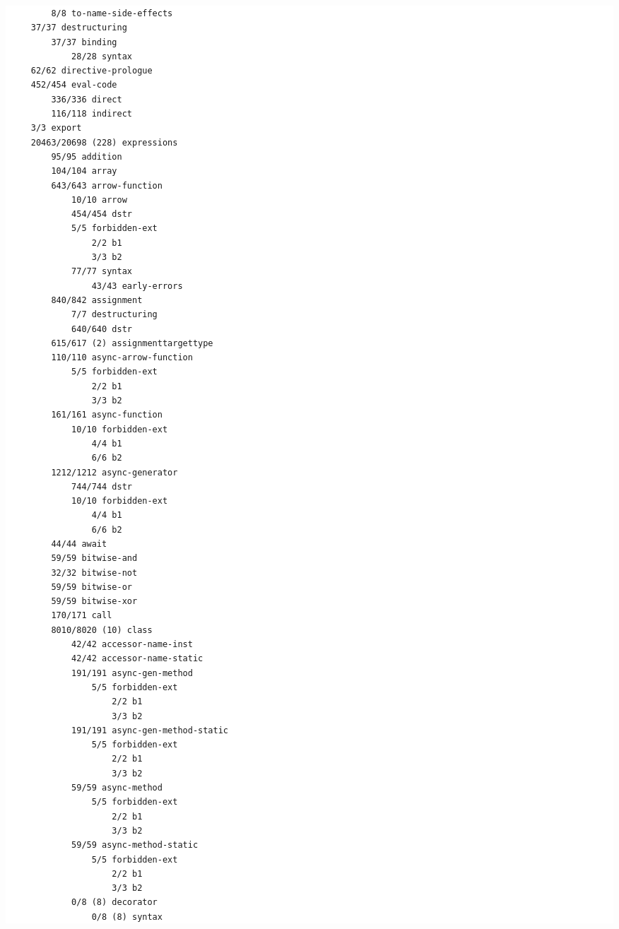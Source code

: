              8/8 to-name-side-effects
         37/37 destructuring
             37/37 binding
                 28/28 syntax
         62/62 directive-prologue
         452/454 eval-code
             336/336 direct
             116/118 indirect
         3/3 export
         20463/20698 (228) expressions
             95/95 addition
             104/104 array
             643/643 arrow-function
                 10/10 arrow
                 454/454 dstr
                 5/5 forbidden-ext
                     2/2 b1
                     3/3 b2
                 77/77 syntax
                     43/43 early-errors
             840/842 assignment
                 7/7 destructuring
                 640/640 dstr
             615/617 (2) assignmenttargettype
             110/110 async-arrow-function
                 5/5 forbidden-ext
                     2/2 b1
                     3/3 b2
             161/161 async-function
                 10/10 forbidden-ext
                     4/4 b1
                     6/6 b2
             1212/1212 async-generator
                 744/744 dstr
                 10/10 forbidden-ext
                     4/4 b1
                     6/6 b2
             44/44 await
             59/59 bitwise-and
             32/32 bitwise-not
             59/59 bitwise-or
             59/59 bitwise-xor
             170/171 call
             8010/8020 (10) class
                 42/42 accessor-name-inst
                 42/42 accessor-name-static
                 191/191 async-gen-method
                     5/5 forbidden-ext
                         2/2 b1
                         3/3 b2
                 191/191 async-gen-method-static
                     5/5 forbidden-ext
                         2/2 b1
                         3/3 b2
                 59/59 async-method
                     5/5 forbidden-ext
                         2/2 b1
                         3/3 b2
                 59/59 async-method-static
                     5/5 forbidden-ext
                         2/2 b1
                         3/3 b2
                 0/8 (8) decorator
                     0/8 (8) syntax